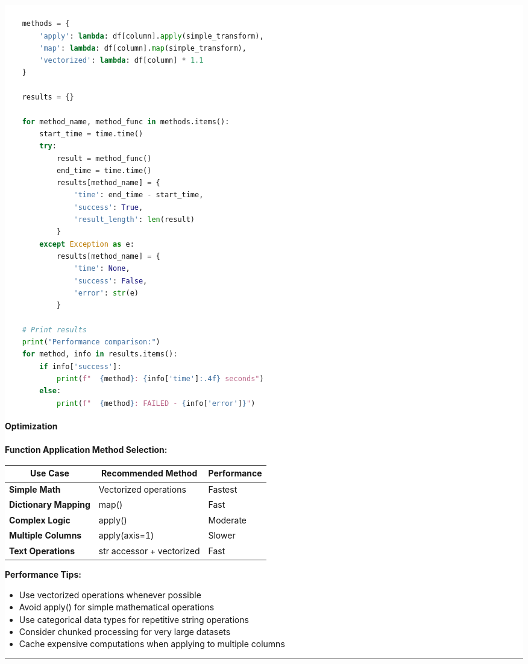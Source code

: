 ```python
    
    methods = {
        'apply': lambda: df[column].apply(simple_transform),
        'map': lambda: df[column].map(simple_transform),
        'vectorized': lambda: df[column] * 1.1
    }
    
    results = {}
    
    for method_name, method_func in methods.items():
        start_time = time.time()
        try:
            result = method_func()
            end_time = time.time()
            results[method_name] = {
                'time': end_time - start_time,
                'success': True,
                'result_length': len(result)
            }
        except Exception as e:
            results[method_name] = {
                'time': None,
                'success': False,
                'error': str(e)
            }
    
    # Print results
    print("Performance comparison:")
    for method, info in results.items():
        if info['success']:
            print(f"  {method}: {info['time']:.4f} seconds")
        else:
            print(f"  {method}: FAILED - {info['error']}")
```

#### Optimization

**Function Application Method Selection:**

| Use Case | Recommended Method | Performance |
|----------|-------------------|-------------|
| **Simple Math** | Vectorized operations | Fastest |
| **Dictionary Mapping** | map() | Fast |
| **Complex Logic** | apply() | Moderate |
| **Multiple Columns** | apply(axis=1) | Slower |
| **Text Operations** | str accessor + vectorized | Fast |

**Performance Tips:**
- Use vectorized operations whenever possible
- Avoid apply() for simple mathematical operations
- Use categorical data types for repetitive string operations
- Consider chunked processing for very large datasets
- Cache expensive computations when applying to multiple columns

---